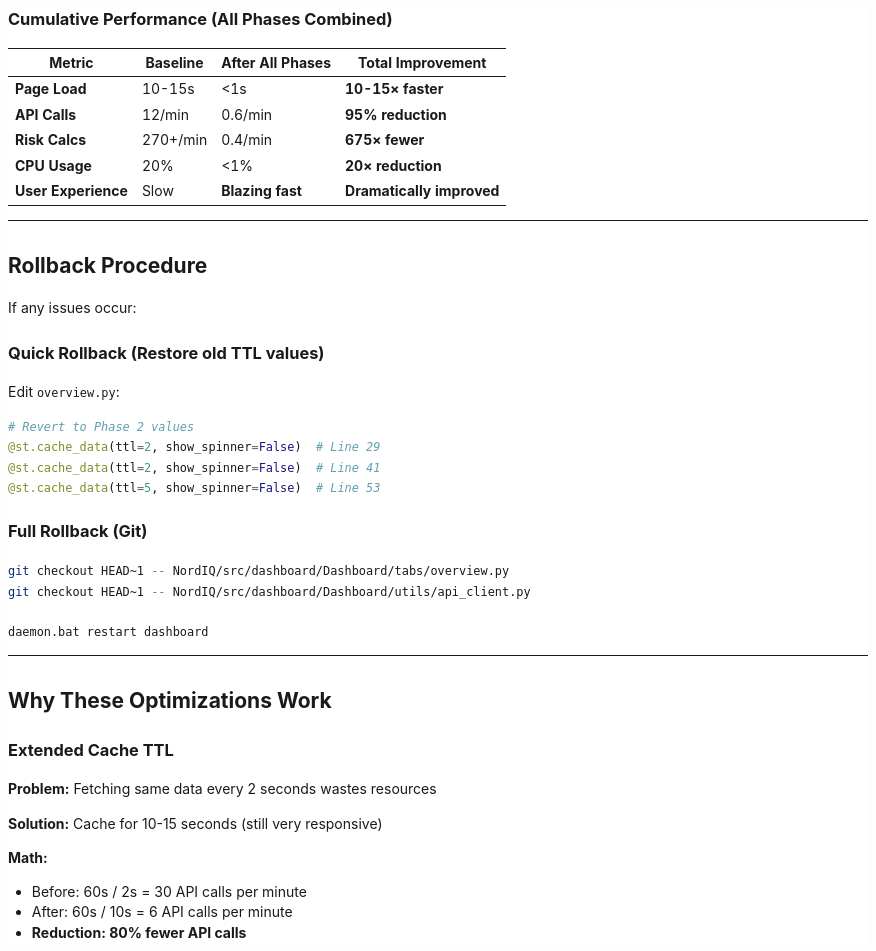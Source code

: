 ### Cumulative Performance (All Phases Combined)

| Metric | Baseline | After All Phases | Total Improvement |
|--------|----------|------------------|-------------------|
| **Page Load** | 10-15s | <1s | **10-15× faster** |
| **API Calls** | 12/min | 0.6/min | **95% reduction** |
| **Risk Calcs** | 270+/min | 0.4/min | **675× fewer** |
| **CPU Usage** | 20% | <1% | **20× reduction** |
| **User Experience** | Slow | **Blazing fast** | **Dramatically improved** |

---

## Rollback Procedure

If any issues occur:

### Quick Rollback (Restore old TTL values)

Edit `overview.py`:
```python
# Revert to Phase 2 values
@st.cache_data(ttl=2, show_spinner=False)  # Line 29
@st.cache_data(ttl=2, show_spinner=False)  # Line 41
@st.cache_data(ttl=5, show_spinner=False)  # Line 53
```

### Full Rollback (Git)
```bash
git checkout HEAD~1 -- NordIQ/src/dashboard/Dashboard/tabs/overview.py
git checkout HEAD~1 -- NordIQ/src/dashboard/Dashboard/utils/api_client.py

daemon.bat restart dashboard
```

---

## Why These Optimizations Work

### Extended Cache TTL

**Problem:** Fetching same data every 2 seconds wastes resources

**Solution:** Cache for 10-15 seconds (still very responsive)

**Math:**
- Before: 60s / 2s = 30 API calls per minute
- After: 60s / 10s = 6 API calls per minute
- **Reduction: 80% fewer API calls**
